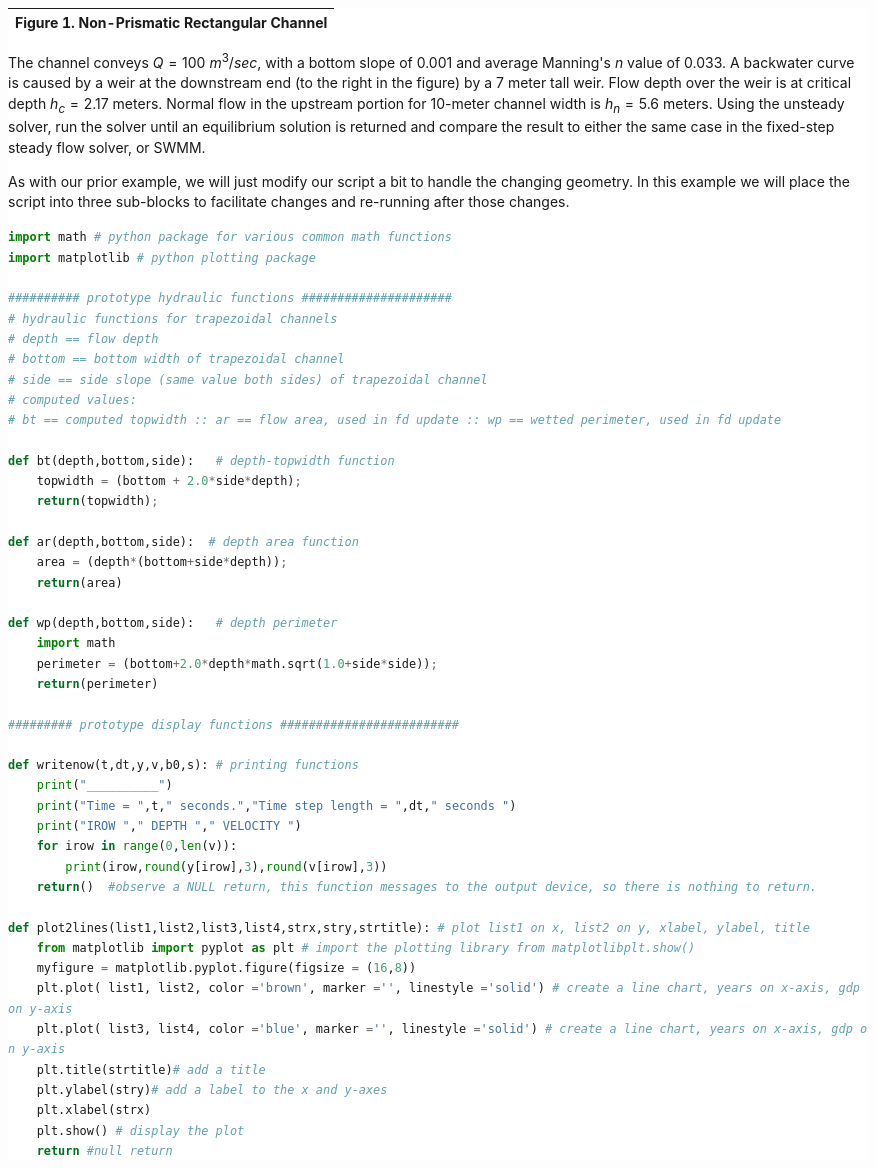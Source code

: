 |Figure 1. Non-Prismatic Rectangular Channel|
|---|

The channel conveys $Q=100~m^3/sec$, with a bottom slope of $0.001$ and average Manning's $n$ value of $0.033$.  A backwater curve is caused by a weir at the downstream end (to the right in the figure) by a 7 meter tall weir.
Flow depth over the weir is at critical depth $h_c = 2.17$ meters.  Normal flow in the upstream portion for 10-meter channel width is $h_n = 5.6$ meters.  Using the unsteady solver, run the solver until an equilibrium solution is returned and compare the result to either the same case in the fixed-step steady flow solver, or SWMM.

As with our prior example, we will just modify our script a bit to handle the changing geometry. In this example we will place the script into three sub-blocks to facilitate changes and re-running after those changes.


```python
import math # python package for various common math functions
import matplotlib # python plotting package

########## prototype hydraulic functions #####################
# hydraulic functions for trapezoidal channels
# depth == flow depth          
# bottom == bottom width of trapezoidal channel
# side == side slope (same value both sides) of trapezoidal channel
# computed values:
# bt == computed topwidth :: ar == flow area, used in fd update :: wp == wetted perimeter, used in fd update

def bt(depth,bottom,side):   # depth-topwidth function
    topwidth = (bottom + 2.0*side*depth);
    return(topwidth);

def ar(depth,bottom,side):  # depth area function
    area = (depth*(bottom+side*depth));
    return(area)

def wp(depth,bottom,side):   # depth perimeter
    import math
    perimeter = (bottom+2.0*depth*math.sqrt(1.0+side*side));
    return(perimeter)

######### prototype display functions #########################

def writenow(t,dt,y,v,b0,s): # printing functions
    print("__________")
    print("Time = ",t," seconds.","Time step length = ",dt," seconds ")
    print("IROW "," DEPTH "," VELOCITY ")
    for irow in range(0,len(v)):
        print(irow,round(y[irow],3),round(v[irow],3))
    return()  #observe a NULL return, this function messages to the output device, so there is nothing to return.

def plot2lines(list1,list2,list3,list4,strx,stry,strtitle): # plot list1 on x, list2 on y, xlabel, ylabel, title
    from matplotlib import pyplot as plt # import the plotting library from matplotlibplt.show()
    myfigure = matplotlib.pyplot.figure(figsize = (16,8))
    plt.plot( list1, list2, color ='brown', marker ='', linestyle ='solid') # create a line chart, years on x-axis, gdp on y-axis
    plt.plot( list3, list4, color ='blue', marker ='', linestyle ='solid') # create a line chart, years on x-axis, gdp on y-axis
    plt.title(strtitle)# add a title
    plt.ylabel(stry)# add a label to the x and y-axes
    plt.xlabel(strx)
    plt.show() # display the plot
    return #null return
```
